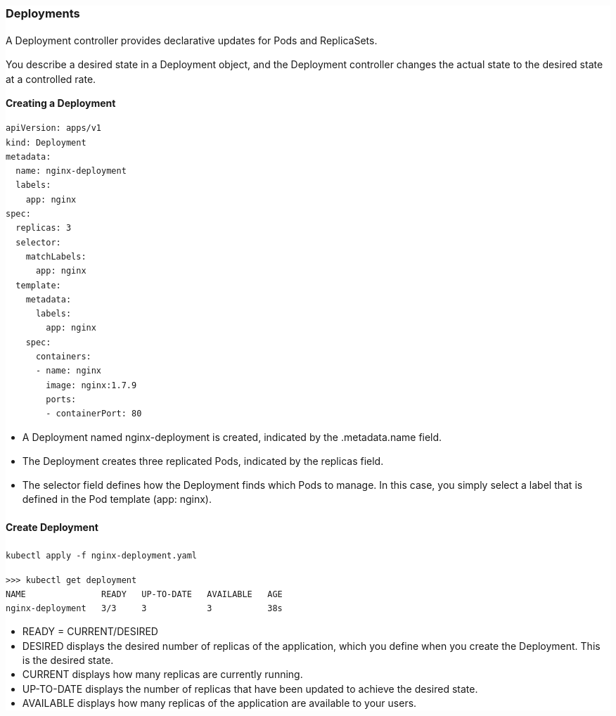 ### Deployments

A Deployment controller provides declarative updates for Pods and ReplicaSets.


You describe a desired state in a Deployment object, and the Deployment controller changes the actual state to the desired state at a controlled rate.

**Creating a Deployment**

```
apiVersion: apps/v1
kind: Deployment
metadata:
  name: nginx-deployment
  labels:
    app: nginx
spec:
  replicas: 3
  selector:
    matchLabels:
      app: nginx
  template:
    metadata:
      labels:
        app: nginx
    spec:
      containers:
      - name: nginx
        image: nginx:1.7.9
        ports:
        - containerPort: 80
```

- A Deployment named nginx-deployment is created, indicated by the .metadata.name field.

- The Deployment creates three replicated Pods, indicated by the replicas field.

- The selector field defines how the Deployment finds which Pods to manage. In this case, you simply select a label that is defined in the Pod template (app: nginx).

#### Create Deployment

```
kubectl apply -f nginx-deployment.yaml
```

```
>>> kubectl get deployment
NAME               READY   UP-TO-DATE   AVAILABLE   AGE
nginx-deployment   3/3     3            3           38s
```

- READY = CURRENT/DESIRED
- DESIRED displays the desired number of replicas of the application, which you define when you create the Deployment. This is the desired state.
- CURRENT displays how many replicas are currently running.
- UP-TO-DATE displays the number of replicas that have been updated to achieve the desired state.
- AVAILABLE displays how many replicas of the application are available to your users.
